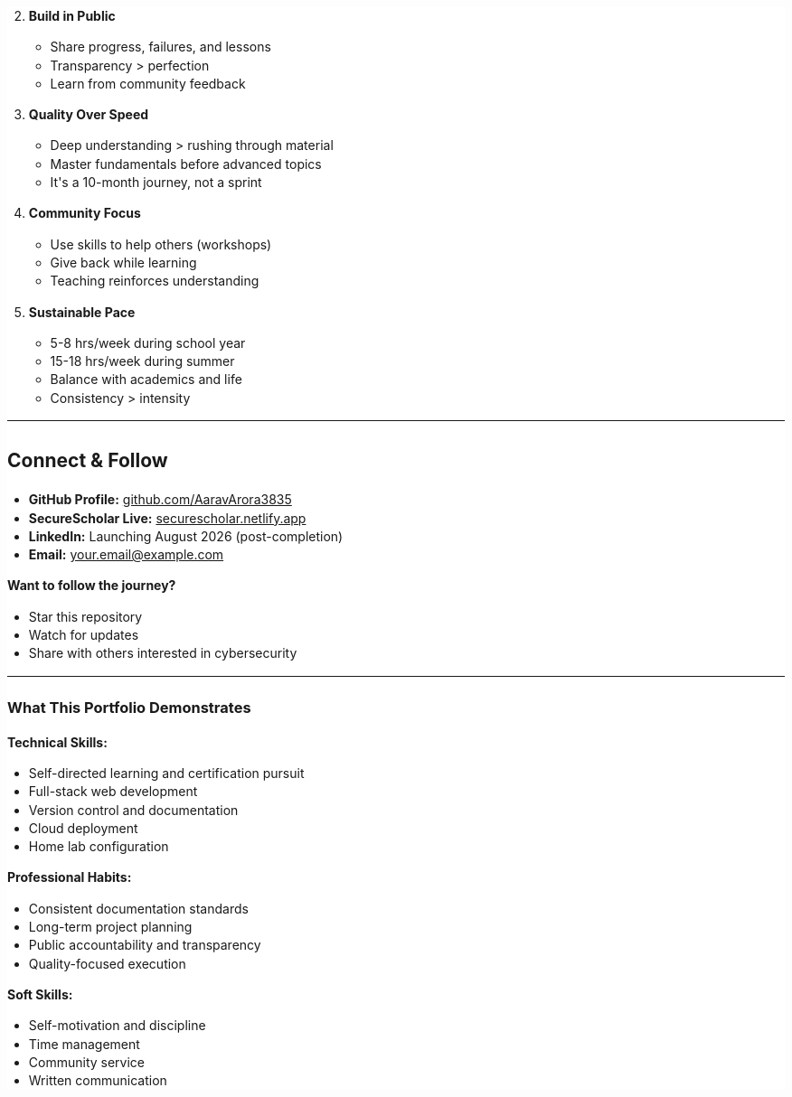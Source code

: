 2. **Build in Public**
   - Share progress, failures, and lessons
   - Transparency > perfection
   - Learn from community feedback

3. **Quality Over Speed**
   - Deep understanding > rushing through material
   - Master fundamentals before advanced topics
   - It's a 10-month journey, not a sprint

4. **Community Focus**
   - Use skills to help others (workshops)
   - Give back while learning
   - Teaching reinforces understanding

5. **Sustainable Pace**
   - 5-8 hrs/week during school year
   - 15-18 hrs/week during summer
   - Balance with academics and life
   - Consistency > intensity

---

## Connect & Follow

- **GitHub Profile:** [github.com/AaravArora3835](https://github.com/AaravArora3835)
- **SecureScholar Live:** [securescholar.netlify.app](https://securescholar.netlify.app)
- **LinkedIn:** Launching August 2026 (post-completion)
- **Email:** your.email@example.com

**Want to follow the journey?**
- Star this repository
- Watch for updates
- Share with others interested in cybersecurity

---

### What This Portfolio Demonstrates

**Technical Skills:**
- Self-directed learning and certification pursuit
- Full-stack web development
- Version control and documentation 
- Cloud deployment
- Home lab configuration 

**Professional Habits:**
- Consistent documentation standards
- Long-term project planning
- Public accountability and transparency
- Quality-focused execution

**Soft Skills:**
- Self-motivation and discipline
- Time management
- Community service
- Written communication
